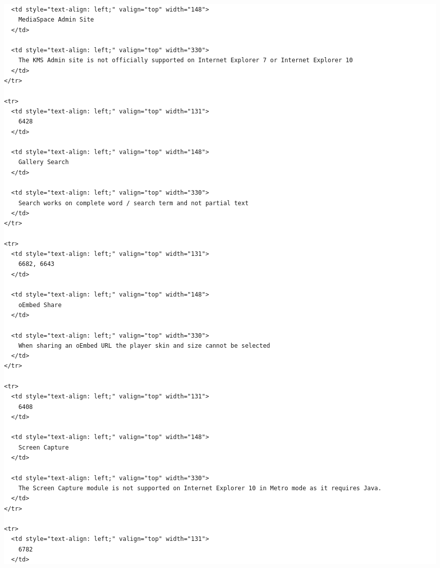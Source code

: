       <td style="text-align: left;" valign="top" width="148">
        MediaSpace Admin Site
      </td>
      
      <td style="text-align: left;" valign="top" width="330">
        The KMS Admin site is not officially supported on Internet Explorer 7 or Internet Explorer 10
      </td>
    </tr>
    
    <tr>
      <td style="text-align: left;" valign="top" width="131">
        6428
      </td>
      
      <td style="text-align: left;" valign="top" width="148">
        Gallery Search
      </td>
      
      <td style="text-align: left;" valign="top" width="330">
        Search works on complete word / search term and not partial text
      </td>
    </tr>
    
    <tr>
      <td style="text-align: left;" valign="top" width="131">
        6682, 6643
      </td>
      
      <td style="text-align: left;" valign="top" width="148">
        oEmbed Share 
      </td>
      
      <td style="text-align: left;" valign="top" width="330">
        When sharing an oEmbed URL the player skin and size cannot be selected
      </td>
    </tr>
    
    <tr>
      <td style="text-align: left;" valign="top" width="131">
        6408
      </td>
      
      <td style="text-align: left;" valign="top" width="148">
        Screen Capture
      </td>
      
      <td style="text-align: left;" valign="top" width="330">
        The Screen Capture module is not supported on Internet Explorer 10 in Metro mode as it requires Java.
      </td>
    </tr>
    
    <tr>
      <td style="text-align: left;" valign="top" width="131">
        6782
      </td>
      